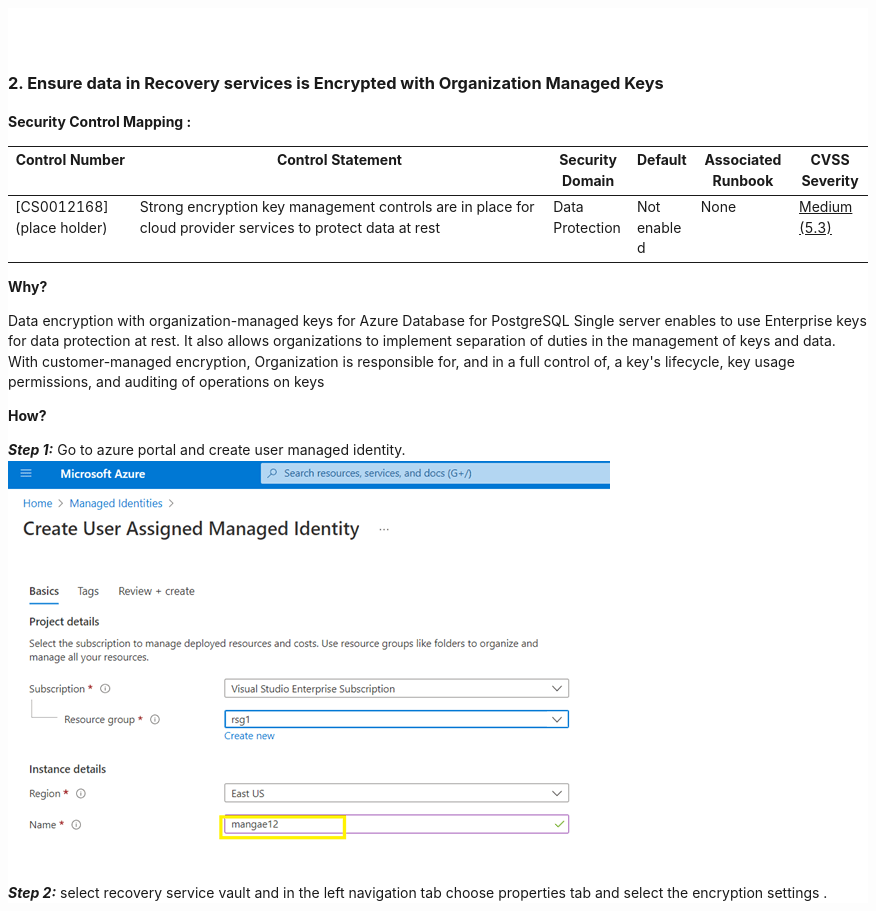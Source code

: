

<br><br>


### 2. Ensure data in Recovery services is Encrypted with Organization Managed Keys

**Security Control Mapping :**

| Control Number | Control Statement | Security Domain | Default | Associated Runbook | CVSS Severity  |
| -------------- | ----------------- | --------------- | ------- | ------------------ | -------------- |
|  [CS0012168](place holder)       |Strong encryption key management controls are in place for cloud provider services to protect data at rest | Data Protection  | Not enabled | None | [Medium (5.3)](https://www.first.org/cvss/calculator/3.1#CVSS:3.1/AV:A/AC:H/PR:H/UI:N/S:U/C:H/I:L/A:L)  |


**Why?**

Data encryption with organization-managed keys for Azure Database for PostgreSQL Single server enables to use Enterprise keys for data protection at rest. It also allows organizations to implement separation of duties in the management of keys and data. With customer-managed encryption, Organization is responsible for, and in a full control of, a key's lifecycle, key usage permissions, and auditing of operations on keys

**How?** 

**_Step 1:_** Go to azure portal and create user managed identity.<br>
![image info](../docs/images/DeveloperGuidelines/RecoveryVault/2a.png)<br> 

**_Step 2:_** select recovery service vault and in the left navigation tab choose properties tab and select the encryption settings .<br>